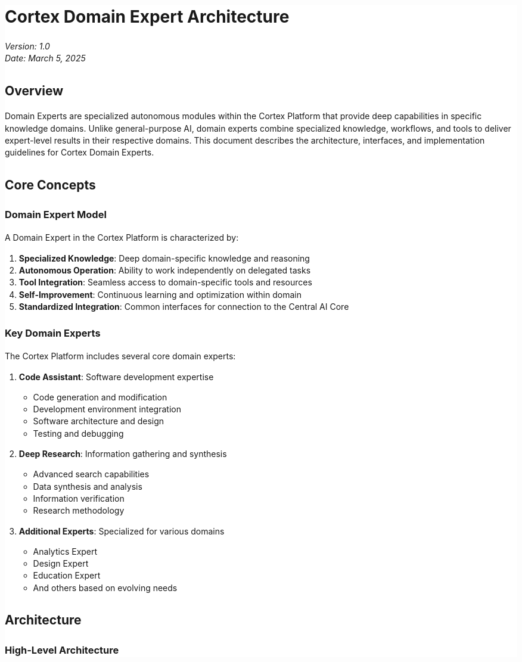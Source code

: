 # Cortex Domain Expert Architecture

_Version: 1.0_  
_Date: March 5, 2025_

## Overview

Domain Experts are specialized autonomous modules within the Cortex Platform that provide deep capabilities in specific knowledge domains. Unlike general-purpose AI, domain experts combine specialized knowledge, workflows, and tools to deliver expert-level results in their respective domains. This document describes the architecture, interfaces, and implementation guidelines for Cortex Domain Experts.

## Core Concepts

### Domain Expert Model

A Domain Expert in the Cortex Platform is characterized by:

1. **Specialized Knowledge**: Deep domain-specific knowledge and reasoning
2. **Autonomous Operation**: Ability to work independently on delegated tasks
3. **Tool Integration**: Seamless access to domain-specific tools and resources
4. **Self-Improvement**: Continuous learning and optimization within domain
5. **Standardized Integration**: Common interfaces for connection to the Central AI Core

### Key Domain Experts

The Cortex Platform includes several core domain experts:

1. **Code Assistant**: Software development expertise

   - Code generation and modification
   - Development environment integration
   - Software architecture and design
   - Testing and debugging

2. **Deep Research**: Information gathering and synthesis

   - Advanced search capabilities
   - Data synthesis and analysis
   - Information verification
   - Research methodology

3. **Additional Experts**: Specialized for various domains
   - Analytics Expert
   - Design Expert
   - Education Expert
   - And others based on evolving needs

## Architecture

### High-Level Architecture
